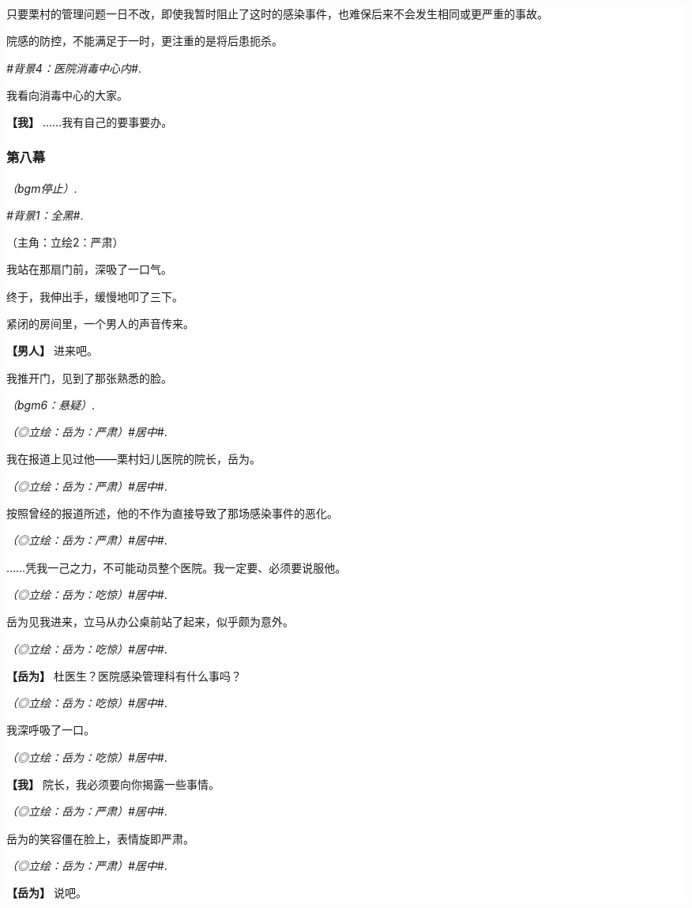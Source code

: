 只要栗村的管理问题一日不改，即使我暂时阻止了这时的感染事件，也难保后来不会发生相同或更严重的事故。

院感的防控，不能满足于一时，更注重的是将后患扼杀。

*#背景4：医院消毒中心内#*.

我看向消毒中心的大家。

**【我】** ……我有自己的要事要办。

### 第八幕

*（bgm停止）*.

*#背景1：全黑#*.

（主角：立绘2：严肃）

我站在那扇门前，深吸了一口气。

终于，我伸出手，缓慢地叩了三下。

紧闭的房间里，一个男人的声音传来。

**【男人】** 进来吧。

我推开门，见到了那张熟悉的脸。

*（bgm6：悬疑）*.

*（◎立绘：岳为：严肃）#居中#*.

我在报道上见过他——栗村妇儿医院的院长，岳为。

*（◎立绘：岳为：严肃）#居中#*.

按照曾经的报道所述，他的不作为直接导致了那场感染事件的恶化。

*（◎立绘：岳为：严肃）#居中#*.

……凭我一己之力，不可能动员整个医院。我一定要、必须要说服他。

*（◎立绘：岳为：吃惊）#居中#*.

岳为见我进来，立马从办公桌前站了起来，似乎颇为意外。

*（◎立绘：岳为：吃惊）#居中#*.

**【岳为】** 杜医生？医院感染管理科有什么事吗？

*（◎立绘：岳为：吃惊）#居中#*.

我深呼吸了一口。

*（◎立绘：岳为：吃惊）#居中#*.

**【我】** 院长，我必须要向你揭露一些事情。

*（◎立绘：岳为：严肃）#居中#*.

岳为的笑容僵在脸上，表情旋即严肃。

*（◎立绘：岳为：严肃）#居中#*.

**【岳为】** 说吧。
